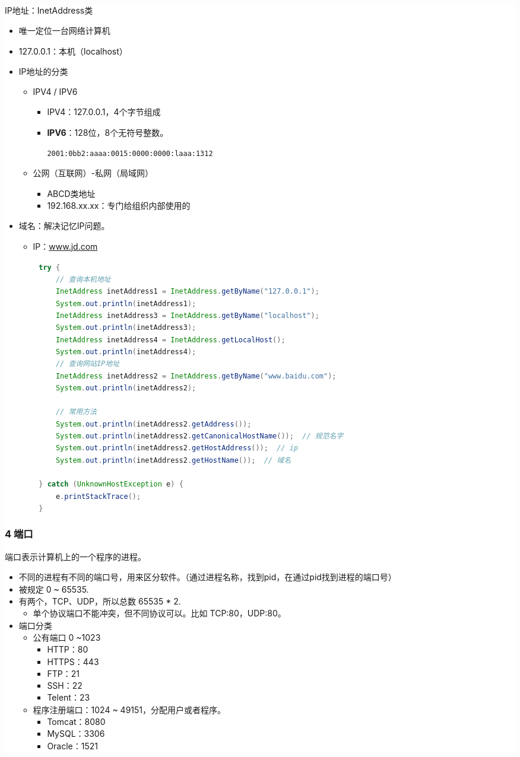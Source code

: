 IP地址：InetAddress类

- 唯一定位一台网络计算机

- 127.0.0.1：本机（localhost）

- IP地址的分类

  - IPV4 / IPV6

    - IPV4：127.0.0.1，4个字节组成

    - **IPV6**：128位，8个无符号整数。

      ```
      2001:0bb2:aaaa:0015:0000:0000:laaa:1312
      ```

  - 公网（互联网）-私网（局域网）

    - ABCD类地址
    - 192.168.xx.xx：专门给组织内部使用的

- 域名：解决记忆IP问题。
  
  - IP：www.jd.com

```java
        try {
            // 查询本机地址
            InetAddress inetAddress1 = InetAddress.getByName("127.0.0.1");
            System.out.println(inetAddress1);
            InetAddress inetAddress3 = InetAddress.getByName("localhost");
            System.out.println(inetAddress3);
            InetAddress inetAddress4 = InetAddress.getLocalHost();
            System.out.println(inetAddress4);
            // 查询网站IP地址
            InetAddress inetAddress2 = InetAddress.getByName("www.baidu.com");
            System.out.println(inetAddress2);

            // 常用方法
            System.out.println(inetAddress2.getAddress());
            System.out.println(inetAddress2.getCanonicalHostName());  // 规范名字
            System.out.println(inetAddress2.getHostAddress());  // ip
            System.out.println(inetAddress2.getHostName());  // 域名

        } catch (UnknownHostException e) {
            e.printStackTrace();
        }
```

### 4 端口

端口表示计算机上的一个程序的进程。

- 不同的进程有不同的端口号，用来区分软件。（通过进程名称，找到pid，在通过pid找到进程的端口号）
- 被规定 0 ~ 65535.
- 有两个，TCP、UDP，所以总数 65535 * 2.
  - 单个协议端口不能冲突，但不同协议可以。比如 TCP:80，UDP:80。
- 端口分类
  - 公有端口 0 ~1023
    - HTTP：80
    - HTTPS：443
    - FTP：21
    - SSH：22
    - Telent：23
  - 程序注册端口：1024 ~ 49151，分配用户或者程序。
    - Tomcat：8080
    - MySQL：3306
    - Oracle：1521